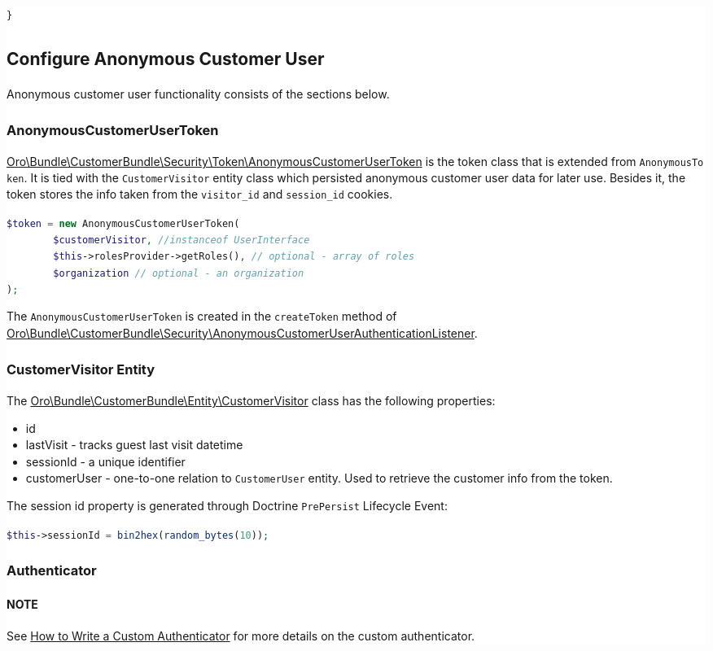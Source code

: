 ```php
}
```

## Configure Anonymous Customer User

Anonymous customer user functionality consists of the sections below.

### AnonymousCustomerUserToken

<a href="https://github.com/oroinc/customer-portal/blob/master/src/Oro/Bundle/CustomerBundle/Security/Token/AnonymousCustomerUserToken.php" target="_blank">Oro\\Bundle\\CustomerBundle\\Security\\Token\\AnonymousCustomerUserToken</a> is the token class that is extended from `AnonymousToken`. It is tied with the `CustomerVisitor` entity class which persisted anonymous customer user data for later use. Besides it, the token stores the info taken from the `visitor_id` and `session_id` cookies.

```php
$token = new AnonymousCustomerUserToken(
        $customerVisitor, //instanceof UserInterface
        $this->rolesProvider->getRoles(), // optional - array of roles
        $organization // optional - an organization
);
```

The `AnonymousCustomerUserToken` is created in the `createToken` method of <a href="https://github.com/oroinc/customer-portal/blob/master/src/Oro/Bundle/CustomerBundle/Security/AnonymousCustomerUserAuthenticator.php" target="_blank">Oro\\Bundle\\CustomerBundle\\Security\\AnonymousCustomerUserAuthenticationListener</a>.

### CustomerVisitor Entity

The <a href="https://github.com/oroinc/customer-portal/blob/master/src/Oro/Bundle/CustomerBundle/Entity/CustomerVisitor.php" target="_blank">Oro\\Bundle\\CustomerBundle\\Entity\\CustomerVisitor</a> class has the following properties:

* id
* lastVisit - tracks guest last visit datetime
* sessionId - a unique identifier
* customerUser - one-to-one relation to `CustomerUser` entity. Used to retrieve the customer info from the token.

The session id property is generated through Doctrine `PrePersist` Lifecycle Event:

```php
$this->sessionId = bin2hex(random_bytes(10));
```

<a id="customerbundle-authenticator"></a>

### Authenticator

#### NOTE
See <a href="https://symfony.com/doc/current/security/custom_authenticator.html" target="_blank">How to Write a Custom Authenticator</a> for more details on the custom authenticator.
